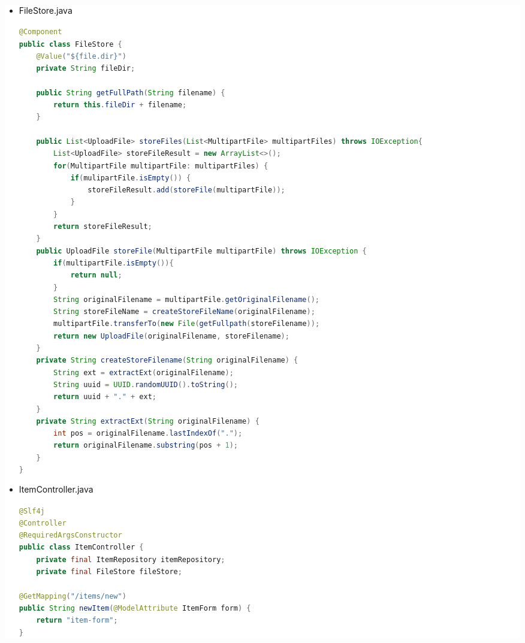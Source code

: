   - FileStore.java
    ```java
    @Component
    public class FileStore {
    	@Value("${file.dir}")
    	private String fileDir;

    	public String getFullPath(String filename) {
    		return this.fileDir + filename;
    	}
	
    	public List<UploadFile> storeFiles(List<MultipartFile> multipartFiles) throws IOException{
    		List<UploadFile> storeFileResult = new ArrayList<>();
    		for(MultipartFile multipartFile: multipartFiles) {
    			if(mulipartFile.isEmpty()) {
    				storeFileResult.add(storeFile(multipartFile));
    			}
    		}
    		return storeFileResult;
    	}
    	public UploadFile storeFile(MultipartFile multipartFile) throws IOException {
    		if(multipartFile.isEmpty()){
    			return null;
    		}
    		String originalFilename = multipartFile.getOriginalFilename();
    		String storeFileName = createStoreFileName(originalFilename);
    		multipartFile.transferTo(new File(getFullpath(storeFilename));
    		return new UploadFile(originalFilename, storeFilename);
    	}
    	private String createStoreFilename(String originalFilename) {
    		String ext = extractExt(originalFilename);
    		String uuid = UUID.randomUUID().toString();
    		return uuid + "." + ext;
    	}
    	private String extractExt(String originalFilename) {
    		int pos = originalFilename.lastIndexOf(".");
    		return originalFilename.substring(pos + 1);
    	}
    }
    ```
  - ItemController.java
    ```java
    @Slf4j
    @Controller
    @RequiredArgsConstructor
    public class ItemController {
    	private final ItemRepository itemRepository;
    	private final FileStore fileStore;
	
	@GetMapping("/items/new")
	public String newItem(@ModelAttribute ItemForm form) {
		return "item-form";
	}
	